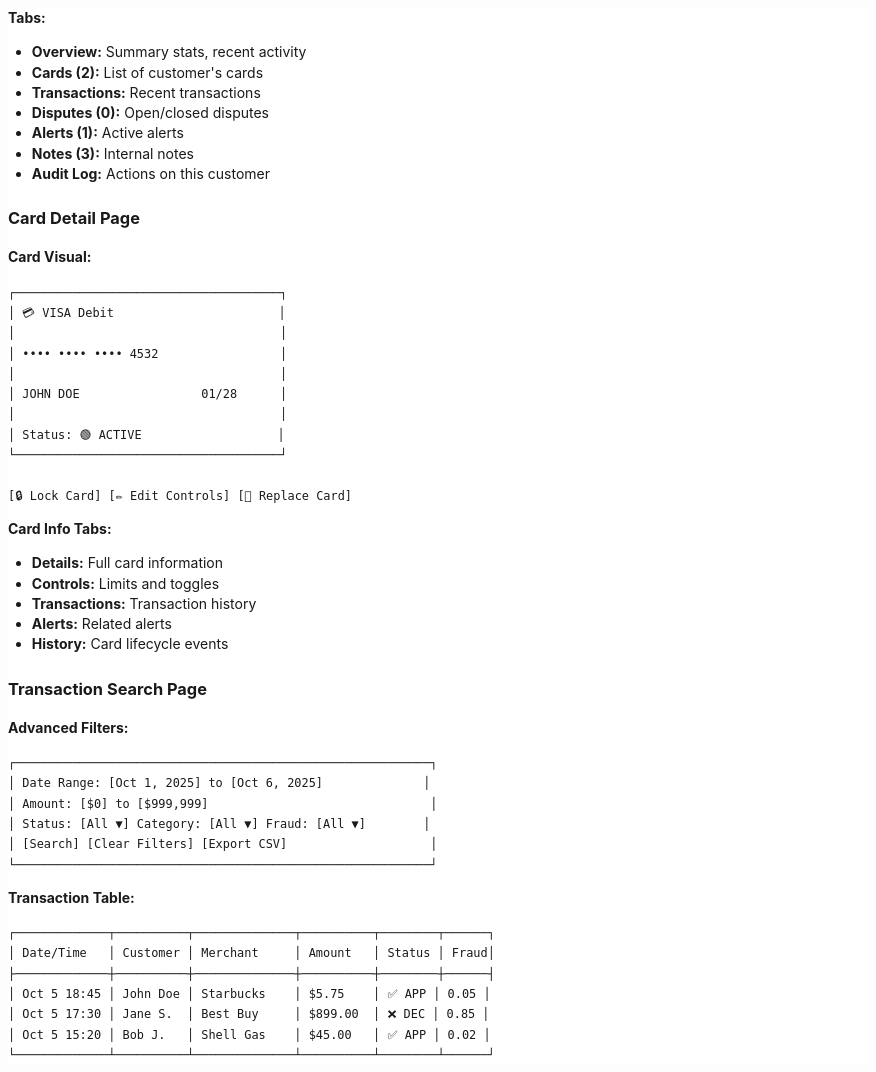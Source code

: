 **Tabs:**
- **Overview:** Summary stats, recent activity
- **Cards (2):** List of customer's cards
- **Transactions:** Recent transactions
- **Disputes (0):** Open/closed disputes
- **Alerts (1):** Active alerts
- **Notes (3):** Internal notes
- **Audit Log:** Actions on this customer

### Card Detail Page

**Card Visual:**
```
┌─────────────────────────────────────┐
│ 💳 VISA Debit                       │
│                                     │
│ •••• •••• •••• 4532                 │
│                                     │
│ JOHN DOE                 01/28      │
│                                     │
│ Status: 🟢 ACTIVE                   │
└─────────────────────────────────────┘

[🔒 Lock Card] [✏️ Edit Controls] [🔄 Replace Card]
```

**Card Info Tabs:**
- **Details:** Full card information
- **Controls:** Limits and toggles
- **Transactions:** Transaction history
- **Alerts:** Related alerts
- **History:** Card lifecycle events

### Transaction Search Page

**Advanced Filters:**
```
┌──────────────────────────────────────────────────────────┐
│ Date Range: [Oct 1, 2025] to [Oct 6, 2025]              │
│ Amount: [$0] to [$999,999]                               │
│ Status: [All ▼] Category: [All ▼] Fraud: [All ▼]        │
│ [Search] [Clear Filters] [Export CSV]                    │
└──────────────────────────────────────────────────────────┘
```

**Transaction Table:**
```
┌─────────────┬──────────┬──────────────┬──────────┬────────┬──────┐
│ Date/Time   │ Customer │ Merchant     │ Amount   │ Status │ Fraud│
├─────────────┼──────────┼──────────────┼──────────┼────────┼──────┤
│ Oct 5 18:45 │ John Doe │ Starbucks    │ $5.75    │ ✅ APP │ 0.05 │
│ Oct 5 17:30 │ Jane S.  │ Best Buy     │ $899.00  │ ❌ DEC │ 0.85 │
│ Oct 5 15:20 │ Bob J.   │ Shell Gas    │ $45.00   │ ✅ APP │ 0.02 │
└─────────────┴──────────┴──────────────┴──────────┴────────┴──────┘
```
